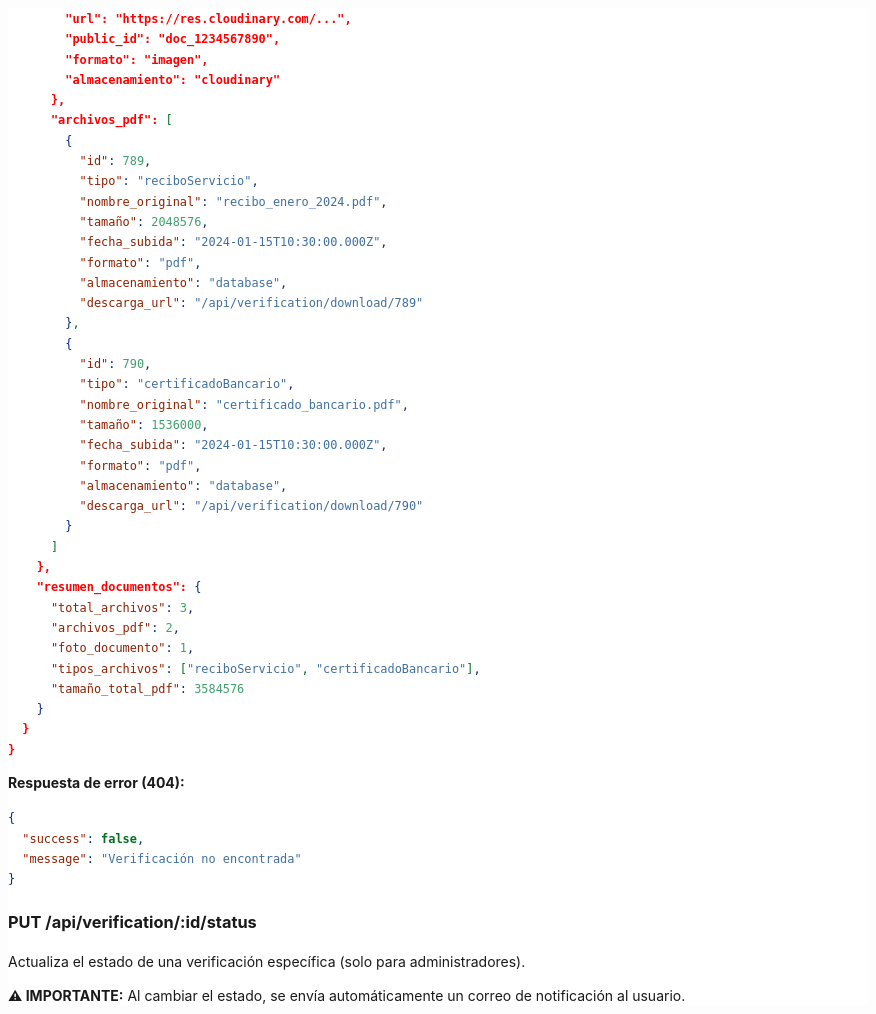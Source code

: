 ```json
        "url": "https://res.cloudinary.com/...",
        "public_id": "doc_1234567890",
        "formato": "imagen",
        "almacenamiento": "cloudinary"
      },
      "archivos_pdf": [
        {
          "id": 789,
          "tipo": "reciboServicio",
          "nombre_original": "recibo_enero_2024.pdf",
          "tamaño": 2048576,
          "fecha_subida": "2024-01-15T10:30:00.000Z",
          "formato": "pdf",
          "almacenamiento": "database",
          "descarga_url": "/api/verification/download/789"
        },
        {
          "id": 790,
          "tipo": "certificadoBancario",
          "nombre_original": "certificado_bancario.pdf",
          "tamaño": 1536000,
          "fecha_subida": "2024-01-15T10:30:00.000Z",
          "formato": "pdf",
          "almacenamiento": "database",
          "descarga_url": "/api/verification/download/790"
        }
      ]
    },
    "resumen_documentos": {
      "total_archivos": 3,
      "archivos_pdf": 2,
      "foto_documento": 1,
      "tipos_archivos": ["reciboServicio", "certificadoBancario"],
      "tamaño_total_pdf": 3584576
    }
  }
}
```

**Respuesta de error (404):**
```json
{
  "success": false,
  "message": "Verificación no encontrada"
}
```

### PUT /api/verification/:id/status
Actualiza el estado de una verificación específica (solo para administradores).

**⚠️ IMPORTANTE:** Al cambiar el estado, se envía automáticamente un correo de notificación al usuario.
